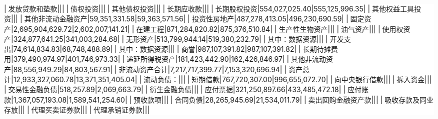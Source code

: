 | 发放贷款和垫款|||
| 债权投资|||
| 其他债权投资|||
| 长期应收款|||
| 长期股权投资|554,027,025.40|555,125,996.35|
| 其他权益工具投资|||
| 其他非流动金融资产|59,351,331.58|59,363,571.56|
| 投资性房地产|487,278,413.05|496,230,690.59|
| 固定资产|2,695,904,629.72|2,602,007,141.21|
| 在建工程|871,284,820.82|875,376,510.84|
| 生产性生物资产|||
| 油气资产|||
| 使用权资产|324,877,641.25|341,003,284.68|
| 无形资产|513,799,944.14|519,380,232.79|
| 其中：数据资源|||
| 开发支出|74,614,834.83|68,748,488.89|
| 其中：数据资源|||
| 商誉|987,107,391.82|987,107,391.82|
| 长期待摊费用|379,490,974.97|401,746,973.33|
| 递延所得税资产|181,423,442.90|162,426,846.97|
| 其他非流动资产|88,556,949.29|84,803,567.91|
| 非流动资产合计|7,217,717,399.77|7,153,320,696.94|
| 资产总计|12,933,327,060.78|13,371,351,405.04|
| 流动负债：|||
| 短期借款|767,720,307.00|996,655,072.70|
| 向中央银行借款|||
| 拆入资金|||
| 交易性金融负债|518,257.89|2,069,663.79|
| 衍生金融负债|||
| 应付票据|321,250,897.66|433,485,472.18|
| 应付账款|1,367,057,193.08|1,589,541,254.60|
| 预收款项|||
| 合同负债|28,265,945.69|21,534,011.79|
| 卖出回购金融资产款|||
| 吸收存款及同业存放|||
| 代理买卖证券款|||
| 代理承销证券款|||